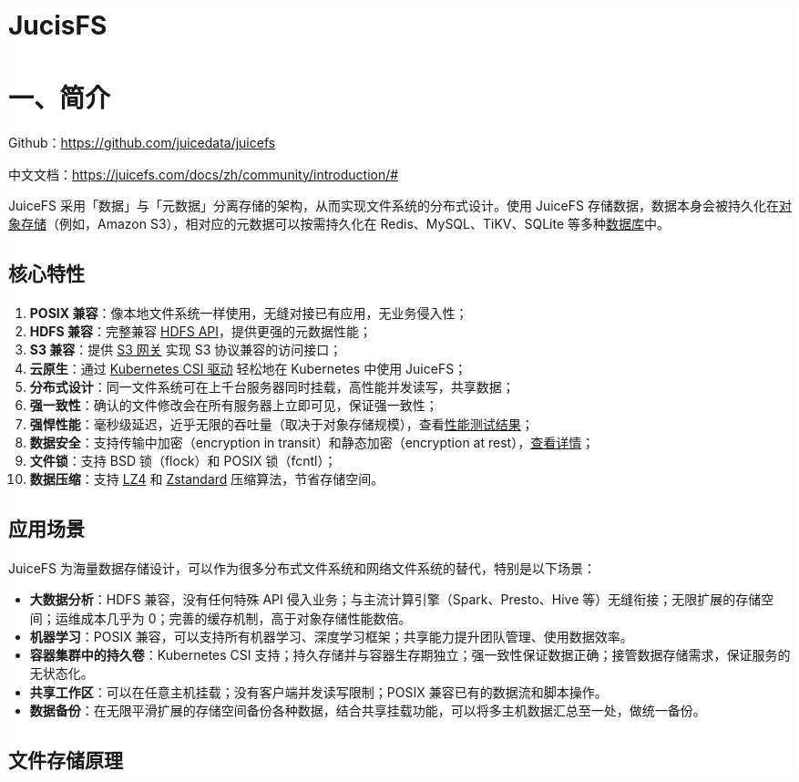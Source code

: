 # JucisFS

# 一、简介

Github：https://github.com/juicedata/juicefs

中文文档：https://juicefs.com/docs/zh/community/introduction/#

JuiceFS 采用「数据」与「元数据」分离存储的架构，从而实现文件系统的分布式设计。使用 JuiceFS 存储数据，数据本身会被持久化在[对象存储](https://juicefs.com/docs/zh/community/how_to_setup_object_storage#支持的存储服务)（例如，Amazon S3），相对应的元数据可以按需持久化在 Redis、MySQL、TiKV、SQLite 等多种[数据库](https://juicefs.com/docs/zh/community/databases_for_metadata)中。

## 核心特性

1. **POSIX 兼容**：像本地文件系统一样使用，无缝对接已有应用，无业务侵入性；
2. **HDFS 兼容**：完整兼容 [HDFS API](https://juicefs.com/docs/zh/community/hadoop_java_sdk)，提供更强的元数据性能；
3. **S3 兼容**：提供 [S3 网关](https://juicefs.com/docs/zh/community/s3_gateway) 实现 S3 协议兼容的访问接口；
4. **云原生**：通过 [Kubernetes CSI 驱动](https://juicefs.com/docs/zh/community/how_to_use_on_kubernetes) 轻松地在 Kubernetes 中使用 JuiceFS；
5. **分布式设计**：同一文件系统可在上千台服务器同时挂载，高性能并发读写，共享数据；
6. **强一致性**：确认的文件修改会在所有服务器上立即可见，保证强一致性；
7. **强悍性能**：毫秒级延迟，近乎无限的吞吐量（取决于对象存储规模），查看[性能测试结果](https://juicefs.com/docs/zh/community/benchmark/)；
8. **数据安全**：支持传输中加密（encryption in transit）和静态加密（encryption at rest），[查看详情](https://juicefs.com/docs/zh/community/security/encrypt)；
9. **文件锁**：支持 BSD 锁（flock）和 POSIX 锁（fcntl）；
10. **数据压缩**：支持 [LZ4](https://lz4.github.io/lz4) 和 [Zstandard](https://facebook.github.io/zstd) 压缩算法，节省存储空间。

## 应用场景

JuiceFS 为海量数据存储设计，可以作为很多分布式文件系统和网络文件系统的替代，特别是以下场景：

- **大数据分析**：HDFS 兼容，没有任何特殊 API 侵入业务；与主流计算引擎（Spark、Presto、Hive 等）无缝衔接；无限扩展的存储空间；运维成本几乎为 0；完善的缓存机制，高于对象存储性能数倍。
- **机器学习**：POSIX 兼容，可以支持所有机器学习、深度学习框架；共享能力提升团队管理、使用数据效率。
- **容器集群中的持久卷**：Kubernetes CSI 支持；持久存储并与容器生存期独立；强一致性保证数据正确；接管数据存储需求，保证服务的无状态化。
- **共享工作区**：可以在任意主机挂载；没有客户端并发读写限制；POSIX 兼容已有的数据流和脚本操作。
- **数据备份**：在无限平滑扩展的存储空间备份各种数据，结合共享挂载功能，可以将多主机数据汇总至一处，做统一备份。

## 文件存储原理
